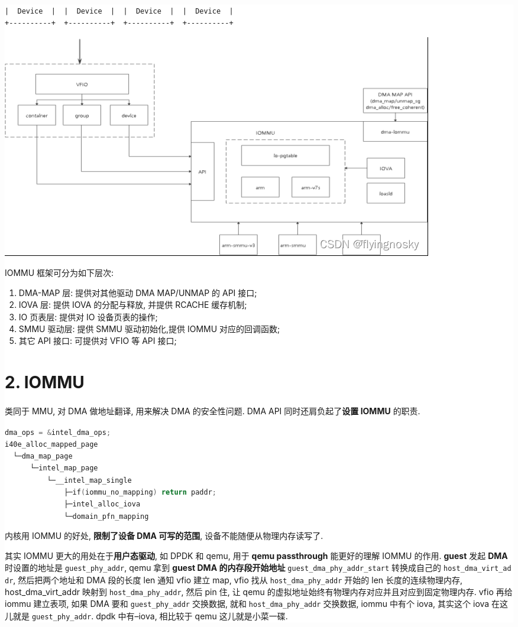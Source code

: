 ```
|  Device  |  |  Device  |  |  Device  |  |  Device  |
+----------+  +----------+  +----------+  +----------+
```

![2022-08-14-00-59-42.png](./images/2022-08-14-00-59-42.png)

IOMMU 框架可分为如下层次:

1. DMA-MAP 层: 提供对其他驱动 DMA MAP/UNMAP 的 API 接口;
2. IOVA 层: 提供 IOVA 的分配与释放, 并提供 RCACHE 缓存机制;
3. IO 页表层: 提供对 IO 设备页表的操作;
4. SMMU 驱动层: 提供 SMMU 驱动初始化,提供 IOMMU 对应的回调函数;
5. 其它 API 接口: 可提供对 VFIO 等 API 接口;

# 2. IOMMU

类同于 MMU, 对 DMA 做地址翻译, 用来解决 DMA 的安全性问题. DMA API 同时还肩负起了**设置 IOMMU** 的职责.

```cpp
dma_ops = &intel_dma_ops;
i40e_alloc_mapped_page
  └─dma_map_page
      └─intel_map_page
          └─__intel_map_single
              ├─if(iommu_no_mapping) return paddr;
              ├─intel_alloc_iova
              └─domain_pfn_mapping
```

内核用 IOMMU 的好处, **限制了设备 DMA 可写的范围**, 设备不能随便从物理内存读写了.

其实 IOMMU 更大的用处在于**用户态驱动**, 如 DPDK 和 qemu, 用于 **qemu passthrough** 能更好的理解 IOMMU 的作用. **guest** 发起 **DMA** 时设置的地址是 `guest_phy_addr`, qemu 拿到 **guest DMA 的内存段开始地址** `guest_dma_phy_addr_start` 转换成自己的 `host_dma_virt_addr`, 然后把两个地址和 DMA 段的长度 len 通知 vfio 建立 map, vfio 找从 `host_dma_phy_addr` 开始的 len 长度的连续物理内存, host_dma_virt_addr 映射到 `host_dma_phy_addr`, 然后 pin 住, 让 qemu 的虚拟地址始终有物理内存对应并且对应到固定物理内存. vfio 再给 iommu 建立表项, 如果 DMA 要和 `guest_phy_addr` 交换数据, 就和 `host_dma_phy_addr` 交换数据, iommu 中有个 iova, 其实这个 iova 在这儿就是 `guest_phy_addr`. dpdk 中有–iova, 相比较于 qemu 这儿就是小菜一碟.
